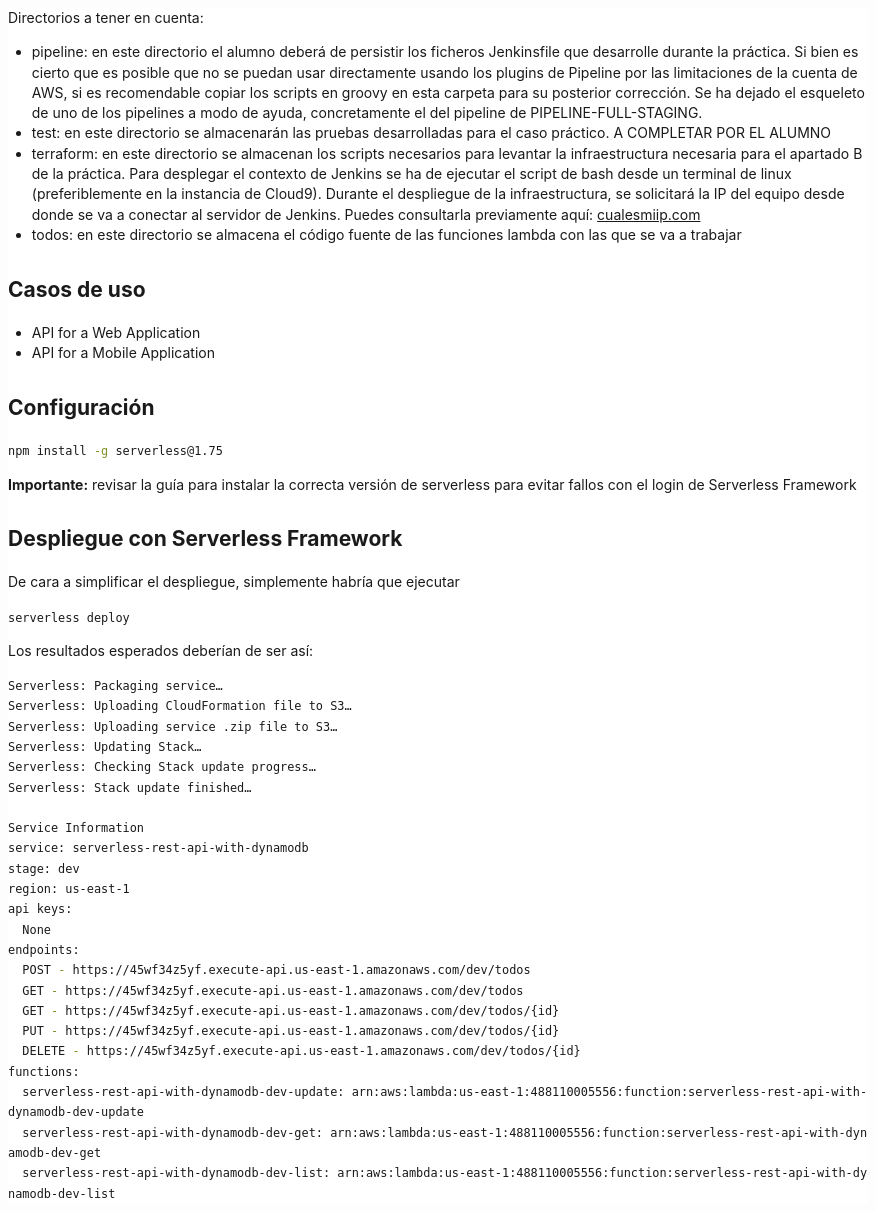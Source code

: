 Directorios a tener en cuenta:
 - pipeline: en este directorio el alumno deberá de persistir los ficheros Jenkinsfile que desarrolle durante la práctica. Si bien es cierto que es posible que no se puedan usar directamente usando los plugins de Pipeline por las limitaciones de la cuenta de AWS, si es recomendable copiar los scripts en groovy en esta carpeta para su posterior corrección. Se ha dejado el esqueleto de uno de los pipelines a modo de ayuda, concretamente el del pipeline de PIPELINE-FULL-STAGING. 
 - test: en este directorio se almacenarán las pruebas desarrolladas para el caso práctico. A COMPLETAR POR EL ALUMNO
 - terraform: en este directorio se almacenan los scripts necesarios para levantar la infraestructura necesaria para el apartado B de la práctica. Para desplegar el contexto de Jenkins se ha de ejecutar el script de bash desde un terminal de linux (preferiblemente en la instancia de Cloud9). Durante el despliegue de la infraestructura, se solicitará la IP del equipo desde donde se va a conectar al servidor de Jenkins. Puedes consultarla previamente aquí: [cualesmiip.com](https://cualesmiip.com)
 - todos: en este directorio se almacena el código fuente de las funciones lambda con las que se va a trabajar

## Casos de uso

- API for a Web Application
- API for a Mobile Application

## Configuración

```bash
npm install -g serverless@1.75
```
**Importante:** revisar la guía para instalar la correcta versión de serverless para evitar fallos con el login de Serverless Framework
## Despliegue con Serverless Framework

De cara a simplificar el despliegue, simplemente habría que ejecutar

```bash
serverless deploy
```

Los resultados esperados deberían de ser así:

```bash
Serverless: Packaging service…
Serverless: Uploading CloudFormation file to S3…
Serverless: Uploading service .zip file to S3…
Serverless: Updating Stack…
Serverless: Checking Stack update progress…
Serverless: Stack update finished…

Service Information
service: serverless-rest-api-with-dynamodb
stage: dev
region: us-east-1
api keys:
  None
endpoints:
  POST - https://45wf34z5yf.execute-api.us-east-1.amazonaws.com/dev/todos
  GET - https://45wf34z5yf.execute-api.us-east-1.amazonaws.com/dev/todos
  GET - https://45wf34z5yf.execute-api.us-east-1.amazonaws.com/dev/todos/{id}
  PUT - https://45wf34z5yf.execute-api.us-east-1.amazonaws.com/dev/todos/{id}
  DELETE - https://45wf34z5yf.execute-api.us-east-1.amazonaws.com/dev/todos/{id}
functions:
  serverless-rest-api-with-dynamodb-dev-update: arn:aws:lambda:us-east-1:488110005556:function:serverless-rest-api-with-dynamodb-dev-update
  serverless-rest-api-with-dynamodb-dev-get: arn:aws:lambda:us-east-1:488110005556:function:serverless-rest-api-with-dynamodb-dev-get
  serverless-rest-api-with-dynamodb-dev-list: arn:aws:lambda:us-east-1:488110005556:function:serverless-rest-api-with-dynamodb-dev-list
```